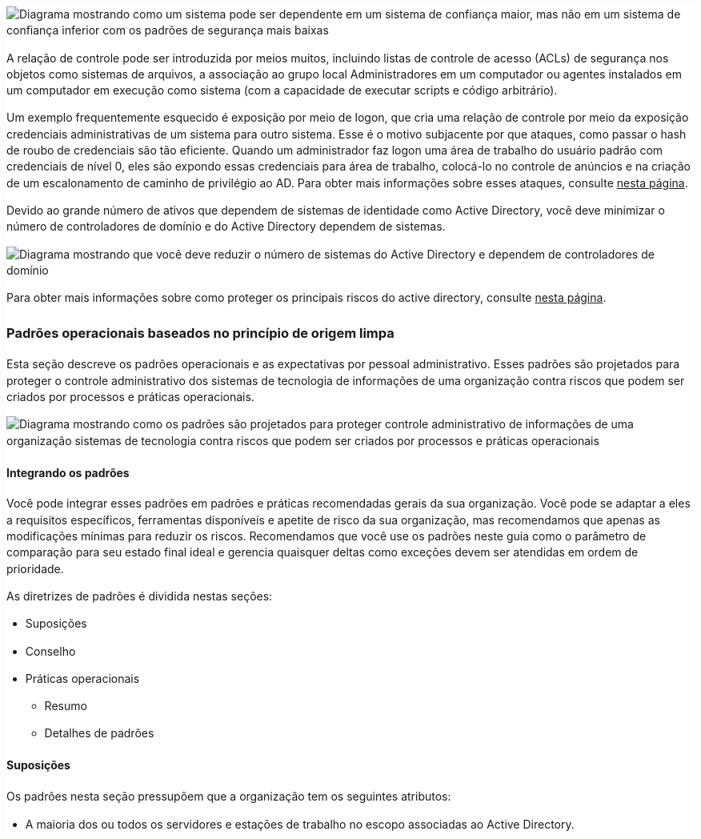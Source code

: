 ![Diagrama mostrando como um sistema pode ser dependente em um sistema de confiança maior, mas não em um sistema de confiança inferior com os padrões de segurança mais baixas](../media/securing-privileged-access-reference-material/PAW_RM_Fig09.JPG)

A relação de controle pode ser introduzida por meios muitos, incluindo listas de controle de acesso (ACLs) de segurança nos objetos como sistemas de arquivos, a associação ao grupo local Administradores em um computador ou agentes instalados em um computador em execução como sistema (com a capacidade de executar scripts e código arbitrário).

Um exemplo frequentemente esquecido é exposição por meio de logon, que cria uma relação de controle por meio da exposição credenciais administrativas de um sistema para outro sistema. Esse é o motivo subjacente por que ataques, como passar o hash de roubo de credenciais são tão eficiente. Quando um administrador faz logon uma área de trabalho do usuário padrão com credenciais de nível 0, eles são expondo essas credenciais para área de trabalho, colocá-lo no controle de anúncios e na criação de um escalonamento de caminho de privilégio ao AD. Para obter mais informações sobre esses ataques, consulte [nesta página](https://technet.microsoft.com/en-us/security/dn785092).

Devido ao grande número de ativos que dependem de sistemas de identidade como Active Directory, você deve minimizar o número de controladores de domínio e do Active Directory dependem de sistemas.

![Diagrama mostrando que você deve reduzir o número de sistemas do Active Directory e dependem de controladores de domínio](../media/securing-privileged-access-reference-material/PAW_RM_Fig010.JPG)

Para obter mais informações sobre como proteger os principais riscos do active directory, consulte [nesta página](http://aka.ms/hardenAD).

### <a name="OSBCS_BM"></a>Padrões operacionais baseados no princípio de origem limpa
Esta seção descreve os padrões operacionais e as expectativas por pessoal administrativo. Esses padrões são projetados para proteger o controle administrativo dos sistemas de tecnologia de informações de uma organização contra riscos que podem ser criados por processos e práticas operacionais.

![Diagrama mostrando como os padrões são projetados para proteger controle administrativo de informações de uma organização sistemas de tecnologia contra riscos que podem ser criados por processos e práticas operacionais](../media/securing-privileged-access-reference-material/PAW_RM_Fig11.JPG)

#### <a name="integrating-the-standards"></a>Integrando os padrões
Você pode integrar esses padrões em padrões e práticas recomendadas gerais da sua organização. Você pode se adaptar a eles a requisitos específicos, ferramentas disponíveis e apetite de risco da sua organização, mas recomendamos que apenas as modificações mínimas para reduzir os riscos. Recomendamos que você use os padrões neste guia como o parâmetro de comparação para seu estado final ideal e gerencia quaisquer deltas como exceções devem ser atendidas em ordem de prioridade.

As diretrizes de padrões é dividida nestas seções:

-   Suposições

-   Conselho

-   Práticas operacionais

    -   Resumo

    -   Detalhes de padrões

#### <a name="assumptions"></a>Suposições
Os padrões nesta seção pressupõem que a organização tem os seguintes atributos:

-   A maioria dos ou todos os servidores e estações de trabalho no escopo associadas ao Active Directory.
